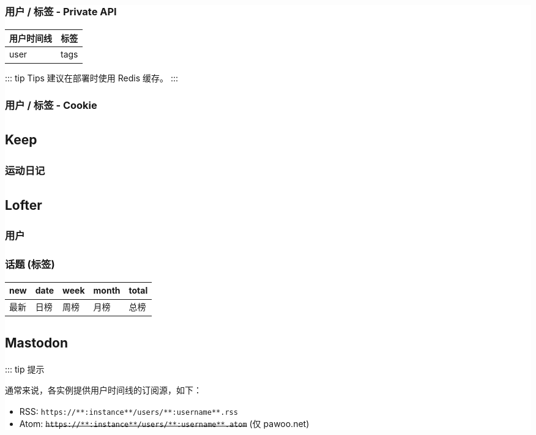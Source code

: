 ### 用户 / 标签 - Private API

<Route author="oppilate DIYgod" example="/instagram/user/stefaniejoosten" path="/instagram/:category/:key" :paramsDesc="['类别，见下表', '用户名／标签名']" radar="1" anticrawler="1" selfhost="1">

| 用户时间线 | 标签 |
| ---------- | ---- |
| user       | tags |

::: tip Tips
建议在部署时使用 Redis 缓存。
:::

</Route>

### 用户 / 标签 - Cookie

<Route author="TonyRL" example="/instagram/2/user/stefaniejoosten" path="/instagram/2/:category/:key" :paramsDesc="['类别，见上表', '用户名／标签名']" radar="1" anticrawler="1" selfhost="1" />

## Keep

### 运动日记

<Route author="Dectinc DIYgod" example="/keep/user/556b02c1ab59390afea671ea" path="/keep/user/:id" :paramsDesc="['Keep 用户 id']"/>

## Lofter

### 用户

<Route author="hondajojo nczitzk" example="/lofter/user/i" path="/lofter/user/:name?" :paramsDesc="['Lofter 用户名, 可以在用户页 URL 中找到']"/>

### 话题 (标签)

<Route author="hoilc nczitzk" example="/lofter/tag/摄影/date" path="/lofter/tag/:name?/:type?" :paramsDesc="['话题(标签)名 例如 `名侦探柯南`，默认为 `摄影`', '排行类型, 见下表，默认显示最新']">

| new  | date | week | month | total |
| ---- | ---- | ---- | ----- | ----- |
| 最新 | 日榜 | 周榜 | 月榜  | 总榜  |

</Route>

## Mastodon

::: tip 提示

通常来说，各实例提供用户时间线的订阅源，如下：

-   RSS: `https://**:instance**/users/**:username**.rss`
-   Atom: ~~`https://**:instance**/users/**:username**.atom`~~ (仅 pawoo.net)
